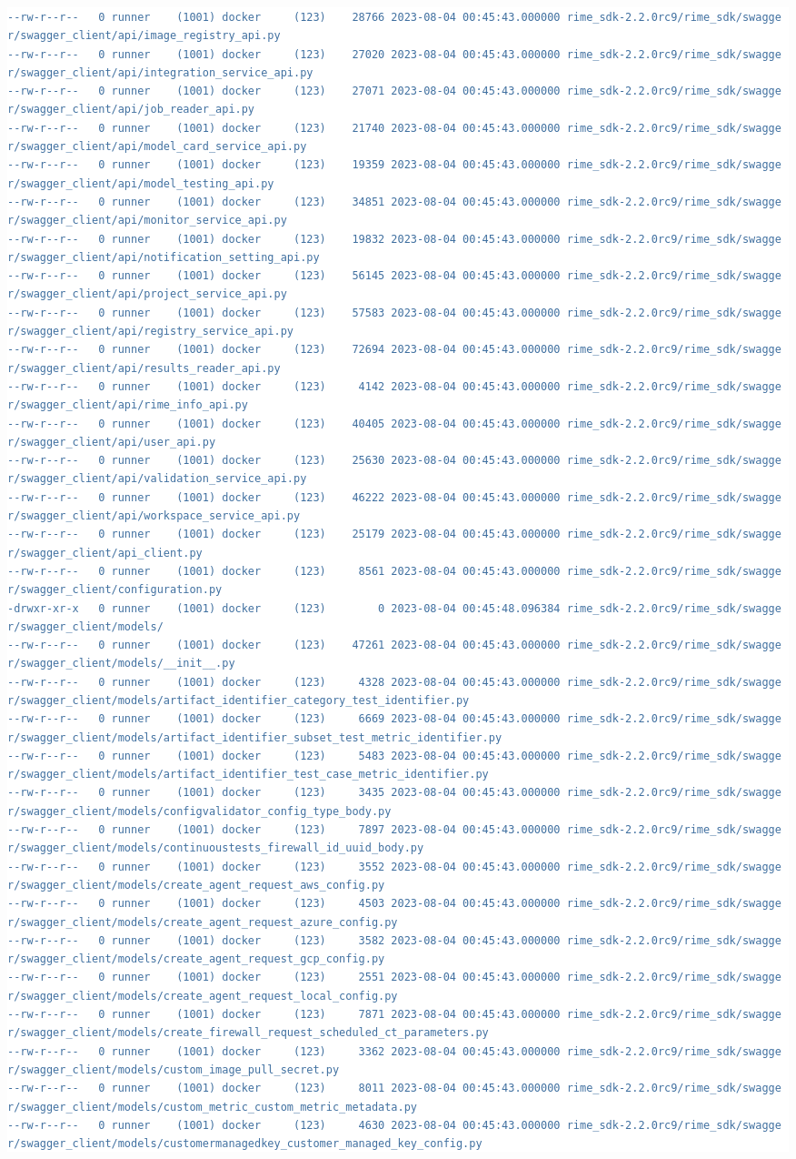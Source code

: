 ```diff
--rw-r--r--   0 runner    (1001) docker     (123)    28766 2023-08-04 00:45:43.000000 rime_sdk-2.2.0rc9/rime_sdk/swagger/swagger_client/api/image_registry_api.py
--rw-r--r--   0 runner    (1001) docker     (123)    27020 2023-08-04 00:45:43.000000 rime_sdk-2.2.0rc9/rime_sdk/swagger/swagger_client/api/integration_service_api.py
--rw-r--r--   0 runner    (1001) docker     (123)    27071 2023-08-04 00:45:43.000000 rime_sdk-2.2.0rc9/rime_sdk/swagger/swagger_client/api/job_reader_api.py
--rw-r--r--   0 runner    (1001) docker     (123)    21740 2023-08-04 00:45:43.000000 rime_sdk-2.2.0rc9/rime_sdk/swagger/swagger_client/api/model_card_service_api.py
--rw-r--r--   0 runner    (1001) docker     (123)    19359 2023-08-04 00:45:43.000000 rime_sdk-2.2.0rc9/rime_sdk/swagger/swagger_client/api/model_testing_api.py
--rw-r--r--   0 runner    (1001) docker     (123)    34851 2023-08-04 00:45:43.000000 rime_sdk-2.2.0rc9/rime_sdk/swagger/swagger_client/api/monitor_service_api.py
--rw-r--r--   0 runner    (1001) docker     (123)    19832 2023-08-04 00:45:43.000000 rime_sdk-2.2.0rc9/rime_sdk/swagger/swagger_client/api/notification_setting_api.py
--rw-r--r--   0 runner    (1001) docker     (123)    56145 2023-08-04 00:45:43.000000 rime_sdk-2.2.0rc9/rime_sdk/swagger/swagger_client/api/project_service_api.py
--rw-r--r--   0 runner    (1001) docker     (123)    57583 2023-08-04 00:45:43.000000 rime_sdk-2.2.0rc9/rime_sdk/swagger/swagger_client/api/registry_service_api.py
--rw-r--r--   0 runner    (1001) docker     (123)    72694 2023-08-04 00:45:43.000000 rime_sdk-2.2.0rc9/rime_sdk/swagger/swagger_client/api/results_reader_api.py
--rw-r--r--   0 runner    (1001) docker     (123)     4142 2023-08-04 00:45:43.000000 rime_sdk-2.2.0rc9/rime_sdk/swagger/swagger_client/api/rime_info_api.py
--rw-r--r--   0 runner    (1001) docker     (123)    40405 2023-08-04 00:45:43.000000 rime_sdk-2.2.0rc9/rime_sdk/swagger/swagger_client/api/user_api.py
--rw-r--r--   0 runner    (1001) docker     (123)    25630 2023-08-04 00:45:43.000000 rime_sdk-2.2.0rc9/rime_sdk/swagger/swagger_client/api/validation_service_api.py
--rw-r--r--   0 runner    (1001) docker     (123)    46222 2023-08-04 00:45:43.000000 rime_sdk-2.2.0rc9/rime_sdk/swagger/swagger_client/api/workspace_service_api.py
--rw-r--r--   0 runner    (1001) docker     (123)    25179 2023-08-04 00:45:43.000000 rime_sdk-2.2.0rc9/rime_sdk/swagger/swagger_client/api_client.py
--rw-r--r--   0 runner    (1001) docker     (123)     8561 2023-08-04 00:45:43.000000 rime_sdk-2.2.0rc9/rime_sdk/swagger/swagger_client/configuration.py
-drwxr-xr-x   0 runner    (1001) docker     (123)        0 2023-08-04 00:45:48.096384 rime_sdk-2.2.0rc9/rime_sdk/swagger/swagger_client/models/
--rw-r--r--   0 runner    (1001) docker     (123)    47261 2023-08-04 00:45:43.000000 rime_sdk-2.2.0rc9/rime_sdk/swagger/swagger_client/models/__init__.py
--rw-r--r--   0 runner    (1001) docker     (123)     4328 2023-08-04 00:45:43.000000 rime_sdk-2.2.0rc9/rime_sdk/swagger/swagger_client/models/artifact_identifier_category_test_identifier.py
--rw-r--r--   0 runner    (1001) docker     (123)     6669 2023-08-04 00:45:43.000000 rime_sdk-2.2.0rc9/rime_sdk/swagger/swagger_client/models/artifact_identifier_subset_test_metric_identifier.py
--rw-r--r--   0 runner    (1001) docker     (123)     5483 2023-08-04 00:45:43.000000 rime_sdk-2.2.0rc9/rime_sdk/swagger/swagger_client/models/artifact_identifier_test_case_metric_identifier.py
--rw-r--r--   0 runner    (1001) docker     (123)     3435 2023-08-04 00:45:43.000000 rime_sdk-2.2.0rc9/rime_sdk/swagger/swagger_client/models/configvalidator_config_type_body.py
--rw-r--r--   0 runner    (1001) docker     (123)     7897 2023-08-04 00:45:43.000000 rime_sdk-2.2.0rc9/rime_sdk/swagger/swagger_client/models/continuoustests_firewall_id_uuid_body.py
--rw-r--r--   0 runner    (1001) docker     (123)     3552 2023-08-04 00:45:43.000000 rime_sdk-2.2.0rc9/rime_sdk/swagger/swagger_client/models/create_agent_request_aws_config.py
--rw-r--r--   0 runner    (1001) docker     (123)     4503 2023-08-04 00:45:43.000000 rime_sdk-2.2.0rc9/rime_sdk/swagger/swagger_client/models/create_agent_request_azure_config.py
--rw-r--r--   0 runner    (1001) docker     (123)     3582 2023-08-04 00:45:43.000000 rime_sdk-2.2.0rc9/rime_sdk/swagger/swagger_client/models/create_agent_request_gcp_config.py
--rw-r--r--   0 runner    (1001) docker     (123)     2551 2023-08-04 00:45:43.000000 rime_sdk-2.2.0rc9/rime_sdk/swagger/swagger_client/models/create_agent_request_local_config.py
--rw-r--r--   0 runner    (1001) docker     (123)     7871 2023-08-04 00:45:43.000000 rime_sdk-2.2.0rc9/rime_sdk/swagger/swagger_client/models/create_firewall_request_scheduled_ct_parameters.py
--rw-r--r--   0 runner    (1001) docker     (123)     3362 2023-08-04 00:45:43.000000 rime_sdk-2.2.0rc9/rime_sdk/swagger/swagger_client/models/custom_image_pull_secret.py
--rw-r--r--   0 runner    (1001) docker     (123)     8011 2023-08-04 00:45:43.000000 rime_sdk-2.2.0rc9/rime_sdk/swagger/swagger_client/models/custom_metric_custom_metric_metadata.py
--rw-r--r--   0 runner    (1001) docker     (123)     4630 2023-08-04 00:45:43.000000 rime_sdk-2.2.0rc9/rime_sdk/swagger/swagger_client/models/customermanagedkey_customer_managed_key_config.py
```